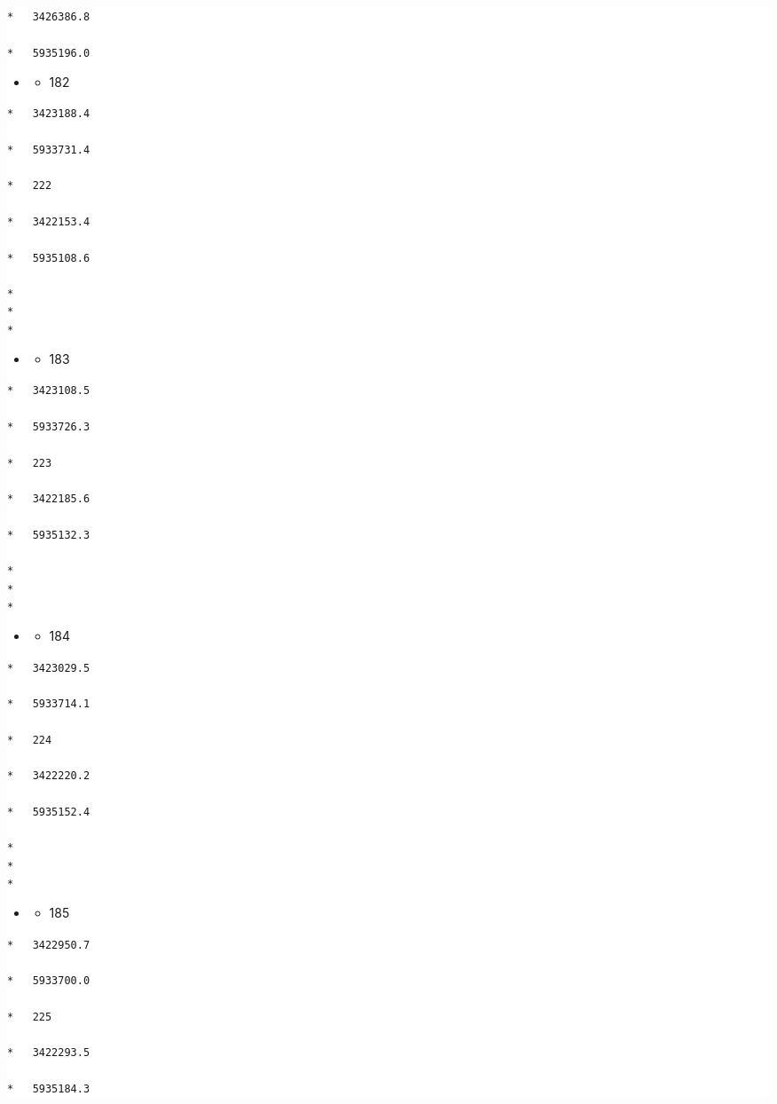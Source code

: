     *   3426386.8

    *   5935196.0


*    *   182

    *   3423188.4

    *   5933731.4

    *   222

    *   3422153.4

    *   5935108.6

    *
    *
    *

*    *   183

    *   3423108.5

    *   5933726.3

    *   223

    *   3422185.6

    *   5935132.3

    *
    *
    *

*    *   184

    *   3423029.5

    *   5933714.1

    *   224

    *   3422220.2

    *   5935152.4

    *
    *
    *

*    *   185

    *   3422950.7

    *   5933700.0

    *   225

    *   3422293.5

    *   5935184.3
